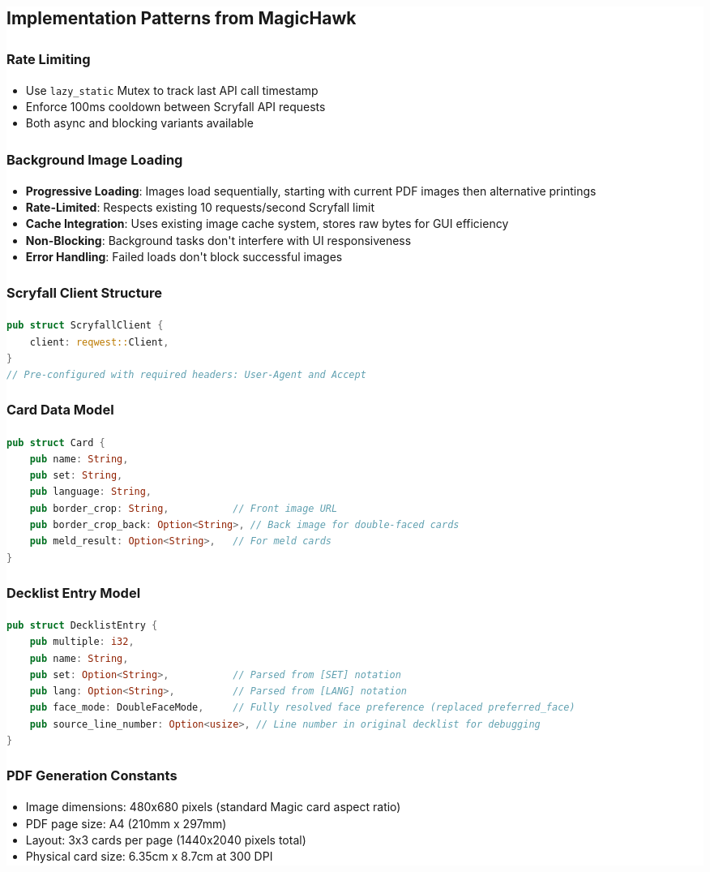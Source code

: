 ## Implementation Patterns from MagicHawk

### Rate Limiting
- Use `lazy_static` Mutex to track last API call timestamp
- Enforce 100ms cooldown between Scryfall API requests
- Both async and blocking variants available

### Background Image Loading
- **Progressive Loading**: Images load sequentially, starting with current PDF images then alternative printings
- **Rate-Limited**: Respects existing 10 requests/second Scryfall limit
- **Cache Integration**: Uses existing image cache system, stores raw bytes for GUI efficiency
- **Non-Blocking**: Background tasks don't interfere with UI responsiveness
- **Error Handling**: Failed loads don't block successful images

### Scryfall Client Structure
```rust
pub struct ScryfallClient {
    client: reqwest::Client,
}
// Pre-configured with required headers: User-Agent and Accept
```

### Card Data Model
```rust
pub struct Card {
    pub name: String,
    pub set: String, 
    pub language: String,
    pub border_crop: String,           // Front image URL
    pub border_crop_back: Option<String>, // Back image for double-faced cards
    pub meld_result: Option<String>,   // For meld cards
}
```

### Decklist Entry Model
```rust
pub struct DecklistEntry {
    pub multiple: i32,
    pub name: String,
    pub set: Option<String>,           // Parsed from [SET] notation
    pub lang: Option<String>,          // Parsed from [LANG] notation  
    pub face_mode: DoubleFaceMode,     // Fully resolved face preference (replaced preferred_face)
    pub source_line_number: Option<usize>, // Line number in original decklist for debugging
}
```

### PDF Generation Constants
- Image dimensions: 480x680 pixels (standard Magic card aspect ratio)
- PDF page size: A4 (210mm x 297mm)
- Layout: 3x3 cards per page (1440x2040 pixels total)
- Physical card size: 6.35cm x 8.7cm at 300 DPI
